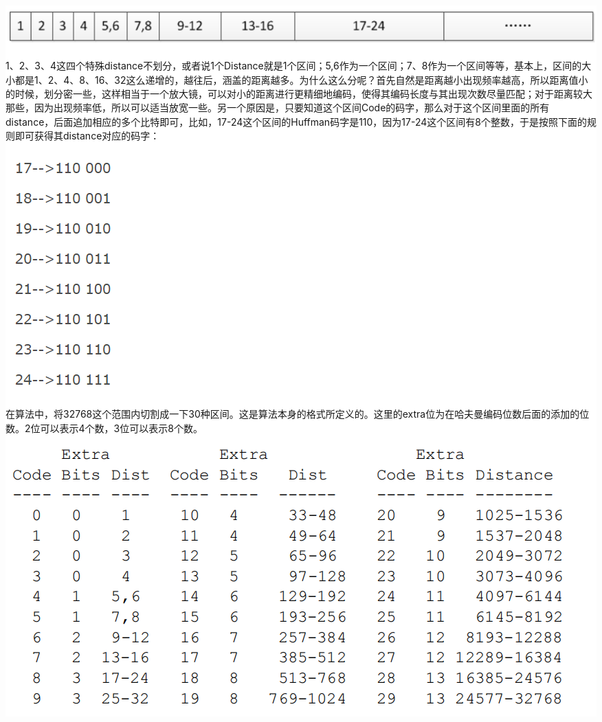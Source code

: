 ![image](./images/Interval_division.png)

​	1、2、3、4这四个特殊distance不划分，或者说1个Distance就是1个区间；5,6作为一个区间；7、8作为一个区间等等，基本上，区间的大小都是1、2、4、8、16、32这么递增的，越往后，涵盖的距离越多。为什么这么分呢？首先自然是距离越小出现频率越高，所以距离值小的时候，划分密一些，这样相当于一个放大镜，可以对小的距离进行更精细地编码，使得其编码长度与其出现次数尽量匹配；对于距离较大那些，因为出现频率低，所以可以适当放宽一些。另一个原因是，只要知道这个区间Code的码字，那么对于这个区间里面的所有distance，后面追加相应的多个比特即可，比如，17-24这个区间的Huffman码字是110，因为17-24这个区间有8个整数，于是按照下面的规则即可获得其distance对应的码字：

![image](./images/Partition_coding.png)

​	在算法中，将32768这个范围内切割成一下30种区间。这是算法本身的格式所定义的。这里的extra位为在哈夫曼编码位数后面的添加的位数。2位可以表示4个数，3位可以表示8个数。

![image-](./images/Extra_digits.png)
